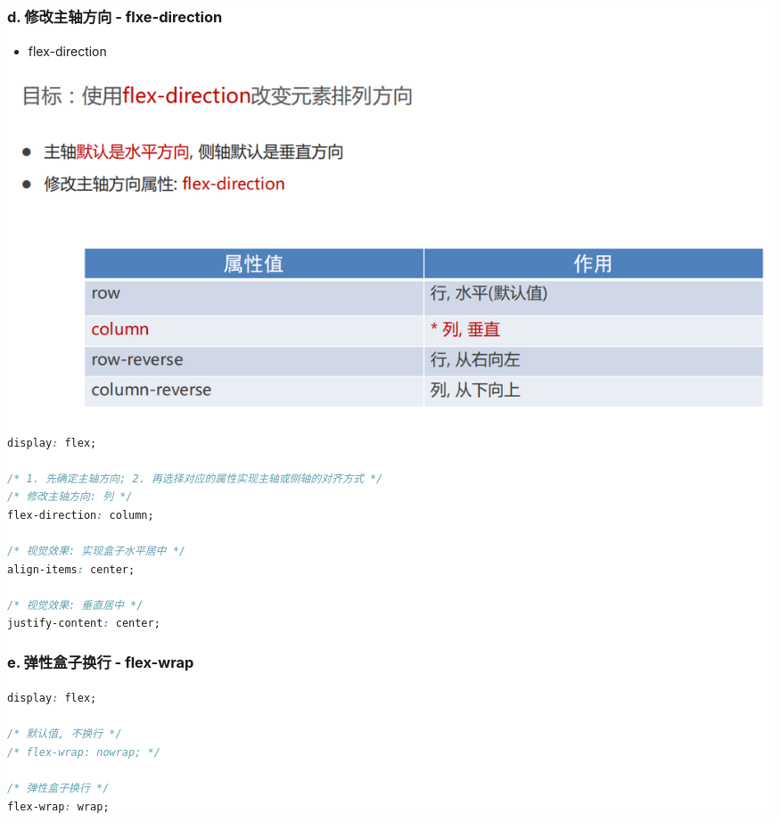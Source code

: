 


### d. 修改主轴方向 - flxe-direction

* flex-direction

![](images_flex/005.png)



```css
display: flex;

/* 1. 先确定主轴方向; 2. 再选择对应的属性实现主轴或侧轴的对齐方式 */
/* 修改主轴方向: 列 */
flex-direction: column;

/* 视觉效果: 实现盒子水平居中 */
align-items: center;

/* 视觉效果: 垂直居中 */
justify-content: center;
```



### e. 弹性盒子换行 - flex-wrap

```css
display: flex;

/* 默认值, 不换行 */
/* flex-wrap: nowrap; */

/* 弹性盒子换行 */
flex-wrap: wrap;
```
